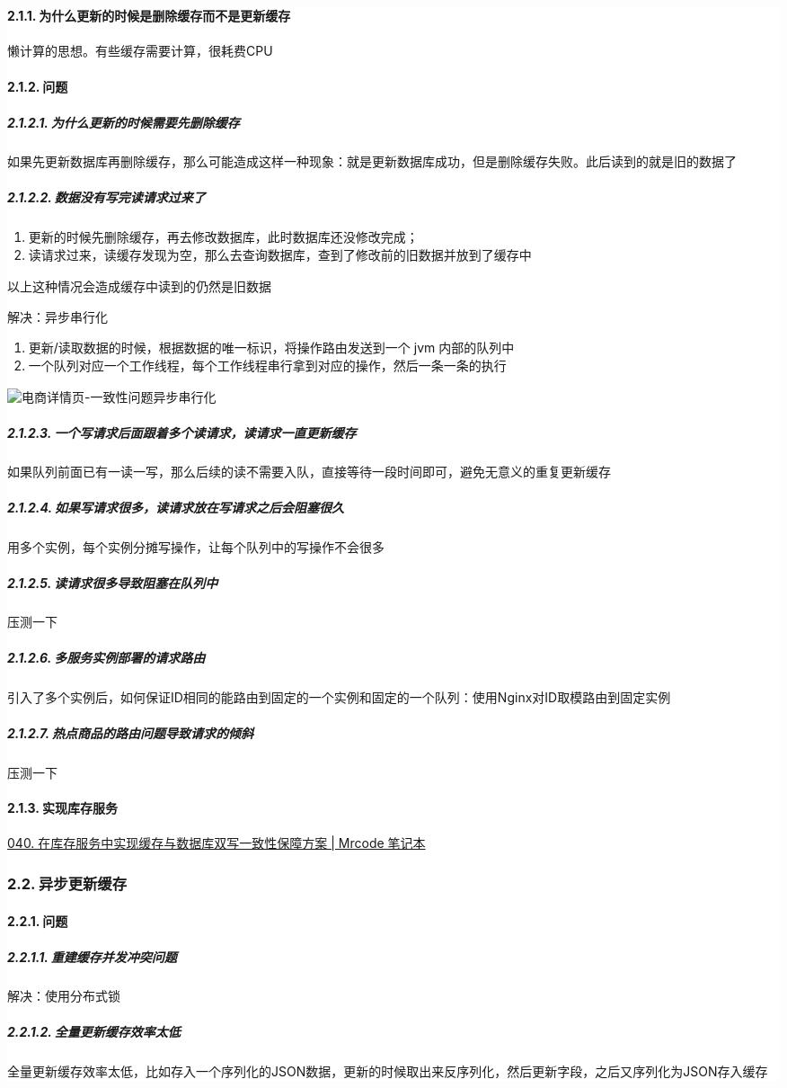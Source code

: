 #### 2.1.1. 为什么更新的时候是删除缓存而不是更新缓存

懒计算的思想。有些缓存需要计算，很耗费CPU

#### 2.1.2. 问题

##### 2.1.2.1. 为什么更新的时候需要先删除缓存
如果先更新数据库再删除缓存，那么可能造成这样一种现象：就是更新数据库成功，但是删除缓存失败。此后读到的就是旧的数据了



##### 2.1.2.2. 数据没有写完读请求过来了

1. 更新的时候先删除缓存，再去修改数据库，此时数据库还没修改完成；
2. 读请求过来，读缓存发现为空，那么去查询数据库，查到了修改前的旧数据并放到了缓存中

以上这种情况会造成缓存中读到的仍然是旧数据

解决：异步串行化

1. 更新/读取数据的时候，根据数据的唯一标识，将操作路由发送到一个 jvm 内部的队列中
2. 一个队列对应一个工作线程，每个工作线程串行拿到对应的操作，然后一条一条的执行


![电商详情页-一致性问题异步串行化](https://raw.githubusercontent.com/TDoct/images/master/1645884874_20220226221427862_1049793084.png)
##### 2.1.2.3. 一个写请求后面跟着多个读请求，读请求一直更新缓存
如果队列前面已有一读一写，那么后续的读不需要入队，直接等待一段时间即可，避免无意义的重复更新缓存

##### 2.1.2.4. 如果写请求很多，读请求放在写请求之后会阻塞很久
用多个实例，每个实例分摊写操作，让每个队列中的写操作不会很多
##### 2.1.2.5. 读请求很多导致阻塞在队列中
压测一下
##### 2.1.2.6. 多服务实例部署的请求路由
引入了多个实例后，如何保证ID相同的能路由到固定的一个实例和固定的一个队列：使用Nginx对ID取模路由到固定实例
##### 2.1.2.7. 热点商品的路由问题导致请求的倾斜

压测一下

#### 2.1.3. 实现库存服务

[040\. 在库存服务中实现缓存与数据库双写一致性保障方案 \| Mrcode 笔记本](https://zq99299.github.io/note-book/cache-pdp/040.html)



### 2.2. 异步更新缓存

#### 2.2.1. 问题


##### 2.2.1.1. 重建缓存并发冲突问题

解决：使用分布式锁

##### 2.2.1.2. 全量更新缓存效率太低

全量更新缓存效率太低，比如存入一个序列化的JSON数据，更新的时候取出来反序列化，然后更新字段，之后又序列化为JSON存入缓存
